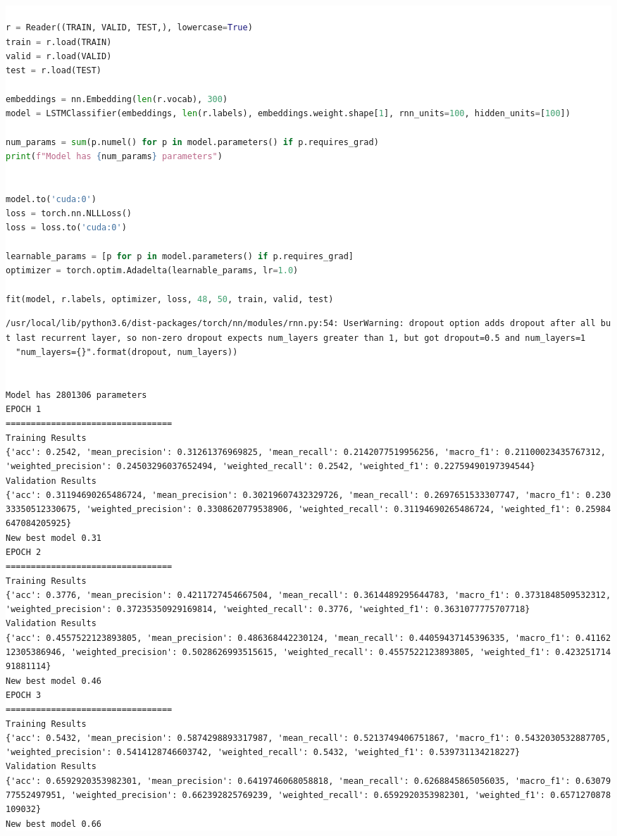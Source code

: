 
```python

r = Reader((TRAIN, VALID, TEST,), lowercase=True)
train = r.load(TRAIN)
valid = r.load(VALID)
test = r.load(TEST)

embeddings = nn.Embedding(len(r.vocab), 300)
model = LSTMClassifier(embeddings, len(r.labels), embeddings.weight.shape[1], rnn_units=100, hidden_units=[100])

num_params = sum(p.numel() for p in model.parameters() if p.requires_grad)
print(f"Model has {num_params} parameters") 


model.to('cuda:0')
loss = torch.nn.NLLLoss()
loss = loss.to('cuda:0')

learnable_params = [p for p in model.parameters() if p.requires_grad]
optimizer = torch.optim.Adadelta(learnable_params, lr=1.0)

fit(model, r.labels, optimizer, loss, 48, 50, train, valid, test)
```

    /usr/local/lib/python3.6/dist-packages/torch/nn/modules/rnn.py:54: UserWarning: dropout option adds dropout after all but last recurrent layer, so non-zero dropout expects num_layers greater than 1, but got dropout=0.5 and num_layers=1
      "num_layers={}".format(dropout, num_layers))


    Model has 2801306 parameters
    EPOCH 1
    =================================
    Training Results
    {'acc': 0.2542, 'mean_precision': 0.31261376969825, 'mean_recall': 0.2142077519956256, 'macro_f1': 0.21100023435767312, 'weighted_precision': 0.24503296037652494, 'weighted_recall': 0.2542, 'weighted_f1': 0.22759490197394544}
    Validation Results
    {'acc': 0.31194690265486724, 'mean_precision': 0.30219607432329726, 'mean_recall': 0.2697651533307747, 'macro_f1': 0.23033350512330675, 'weighted_precision': 0.3308620779538906, 'weighted_recall': 0.31194690265486724, 'weighted_f1': 0.25984647084205925}
    New best model 0.31
    EPOCH 2
    =================================
    Training Results
    {'acc': 0.3776, 'mean_precision': 0.4211727454667504, 'mean_recall': 0.3614489295644783, 'macro_f1': 0.3731848509532312, 'weighted_precision': 0.37235350929169814, 'weighted_recall': 0.3776, 'weighted_f1': 0.3631077775707718}
    Validation Results
    {'acc': 0.4557522123893805, 'mean_precision': 0.486368442230124, 'mean_recall': 0.44059437145396335, 'macro_f1': 0.4116212305386946, 'weighted_precision': 0.5028626993515615, 'weighted_recall': 0.4557522123893805, 'weighted_f1': 0.42325171491881114}
    New best model 0.46
    EPOCH 3
    =================================
    Training Results
    {'acc': 0.5432, 'mean_precision': 0.5874298893317987, 'mean_recall': 0.5213749406751867, 'macro_f1': 0.5432030532887705, 'weighted_precision': 0.5414128746603742, 'weighted_recall': 0.5432, 'weighted_f1': 0.539731134218227}
    Validation Results
    {'acc': 0.6592920353982301, 'mean_precision': 0.6419746068058818, 'mean_recall': 0.6268845865056035, 'macro_f1': 0.6307977552497951, 'weighted_precision': 0.662392825769239, 'weighted_recall': 0.6592920353982301, 'weighted_f1': 0.6571270878109032}
    New best model 0.66